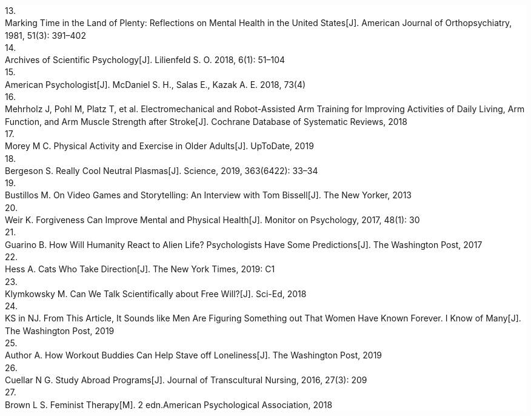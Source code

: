   <div class="csl-entry">
    <div class="csl-left-margin">13.</div><div class="csl-right-inline">Marking Time in the Land of Plenty: Reflections on Mental Health in the United States[J]. American Journal of Orthopsychiatry, 1981, 51(3): 391–402</div>
  </div>
  <div class="csl-entry">
    <div class="csl-left-margin">14.</div><div class="csl-right-inline">Archives of Scientific Psychology[J]. Lilienfeld S. O. 2018, 6(1): 51–104</div>
  </div>
  <div class="csl-entry">
    <div class="csl-left-margin">15.</div><div class="csl-right-inline">American Psychologist[J]. McDaniel S. H., Salas E., Kazak A. E. 2018, 73(4)</div>
  </div>
  <div class="csl-entry">
    <div class="csl-left-margin">16.</div><div class="csl-right-inline">Mehrholz J, Pohl M, Platz T, et al. Electromechanical and Robot-Assisted Arm Training for Improving Activities of Daily Living, Arm Function, and Arm Muscle Strength after Stroke[J]. Cochrane Database of Systematic Reviews, 2018</div>
  </div>
  <div class="csl-entry">
    <div class="csl-left-margin">17.</div><div class="csl-right-inline">Morey M C. Physical Activity and Exercise in Older Adults[J]. UpToDate, 2019</div>
  </div>
  <div class="csl-entry">
    <div class="csl-left-margin">18.</div><div class="csl-right-inline">Bergeson S. Really Cool Neutral Plasmas[J]. Science, 2019, 363(6422): 33–34</div>
  </div>
  <div class="csl-entry">
    <div class="csl-left-margin">19.</div><div class="csl-right-inline">Bustillos M. On Video Games and Storytelling: An Interview with Tom Bissell[J]. The New Yorker, 2013</div>
  </div>
  <div class="csl-entry">
    <div class="csl-left-margin">20.</div><div class="csl-right-inline">Weir K. Forgiveness Can Improve Mental and Physical Health[J]. Monitor on Psychology, 2017, 48(1): 30</div>
  </div>
  <div class="csl-entry">
    <div class="csl-left-margin">21.</div><div class="csl-right-inline">Guarino B. How Will Humanity React to Alien Life? Psychologists Have Some Predictions[J]. The Washington Post, 2017</div>
  </div>
  <div class="csl-entry">
    <div class="csl-left-margin">22.</div><div class="csl-right-inline">Hess A. Cats Who Take Direction[J]. The New York Times, 2019: C1</div>
  </div>
  <div class="csl-entry">
    <div class="csl-left-margin">23.</div><div class="csl-right-inline">Klymkowsky M. Can We Talk Scientifically about Free Will?[J]. Sci-Ed, 2018</div>
  </div>
  <div class="csl-entry">
    <div class="csl-left-margin">24.</div><div class="csl-right-inline">KS in NJ. From This Article, It Sounds like Men Are Figuring Something out That Women Have Known Forever. I Know of Many[J]. The Washington Post, 2019</div>
  </div>
  <div class="csl-entry">
    <div class="csl-left-margin">25.</div><div class="csl-right-inline">Author A. How Workout Buddies Can Help Stave off Loneliness[J]. The Washington Post, 2019</div>
  </div>
  <div class="csl-entry">
    <div class="csl-left-margin">26.</div><div class="csl-right-inline">Cuellar N G. Study Abroad Programs[J]. Journal of Transcultural Nursing, 2016, 27(3): 209</div>
  </div>
  <div class="csl-entry">
    <div class="csl-left-margin">27.</div><div class="csl-right-inline">Brown L S. Feminist Therapy[M]. 2 edn.American Psychological Association, 2018</div>
  </div>